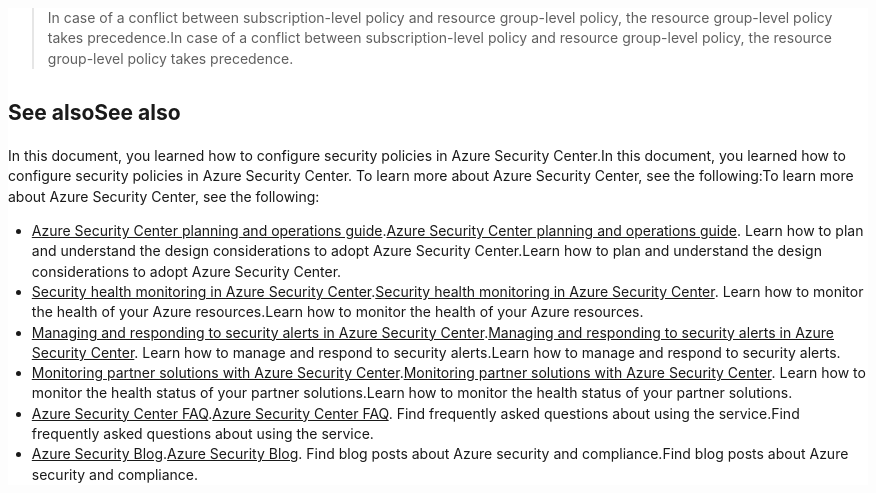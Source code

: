 > <span data-ttu-id="1cd35-197">In case of a conflict between subscription-level policy and resource group-level policy, the resource group-level policy takes precedence.</span><span class="sxs-lookup"><span data-stu-id="1cd35-197">In case of a conflict between subscription-level policy and resource group-level policy, the resource group-level policy takes precedence.</span></span>
>
>

## <a name="see-also"></a><span data-ttu-id="1cd35-198">See also</span><span class="sxs-lookup"><span data-stu-id="1cd35-198">See also</span></span>
<span data-ttu-id="1cd35-199">In this document, you learned how to configure security policies in Azure Security Center.</span><span class="sxs-lookup"><span data-stu-id="1cd35-199">In this document, you learned how to configure security policies in Azure Security Center.</span></span> <span data-ttu-id="1cd35-200">To learn more about Azure Security Center, see the following:</span><span class="sxs-lookup"><span data-stu-id="1cd35-200">To learn more about Azure Security Center, see the following:</span></span>

* <span data-ttu-id="1cd35-201">[Azure Security Center planning and operations guide](security-center-planning-and-operations-guide.md).</span><span class="sxs-lookup"><span data-stu-id="1cd35-201">[Azure Security Center planning and operations guide](security-center-planning-and-operations-guide.md).</span></span> <span data-ttu-id="1cd35-202">Learn how to plan and understand the design considerations to adopt Azure Security Center.</span><span class="sxs-lookup"><span data-stu-id="1cd35-202">Learn how to plan and understand the design considerations to adopt Azure Security Center.</span></span>
* <span data-ttu-id="1cd35-203">[Security health monitoring in Azure Security Center](security-center-monitoring.md).</span><span class="sxs-lookup"><span data-stu-id="1cd35-203">[Security health monitoring in Azure Security Center](security-center-monitoring.md).</span></span> <span data-ttu-id="1cd35-204">Learn how to monitor the health of your Azure resources.</span><span class="sxs-lookup"><span data-stu-id="1cd35-204">Learn how to monitor the health of your Azure resources.</span></span>
* <span data-ttu-id="1cd35-205">[Managing and responding to security alerts in Azure Security Center](security-center-managing-and-responding-alerts.md).</span><span class="sxs-lookup"><span data-stu-id="1cd35-205">[Managing and responding to security alerts in Azure Security Center](security-center-managing-and-responding-alerts.md).</span></span> <span data-ttu-id="1cd35-206">Learn how to manage and respond to security alerts.</span><span class="sxs-lookup"><span data-stu-id="1cd35-206">Learn how to manage and respond to security alerts.</span></span>
* <span data-ttu-id="1cd35-207">[Monitoring partner solutions with Azure Security Center](security-center-partner-solutions.md).</span><span class="sxs-lookup"><span data-stu-id="1cd35-207">[Monitoring partner solutions with Azure Security Center](security-center-partner-solutions.md).</span></span> <span data-ttu-id="1cd35-208">Learn how to monitor the health status of your partner solutions.</span><span class="sxs-lookup"><span data-stu-id="1cd35-208">Learn how to monitor the health status of your partner solutions.</span></span>
* <span data-ttu-id="1cd35-209">[Azure Security Center FAQ](security-center-faq.md).</span><span class="sxs-lookup"><span data-stu-id="1cd35-209">[Azure Security Center FAQ](security-center-faq.md).</span></span> <span data-ttu-id="1cd35-210">Find frequently asked questions about using the service.</span><span class="sxs-lookup"><span data-stu-id="1cd35-210">Find frequently asked questions about using the service.</span></span>
* <span data-ttu-id="1cd35-211">[Azure Security Blog](http://blogs.msdn.com/b/azuresecurity/).</span><span class="sxs-lookup"><span data-stu-id="1cd35-211">[Azure Security Blog](http://blogs.msdn.com/b/azuresecurity/).</span></span> <span data-ttu-id="1cd35-212">Find blog posts about Azure security and compliance.</span><span class="sxs-lookup"><span data-stu-id="1cd35-212">Find blog posts about Azure security and compliance.</span></span>







